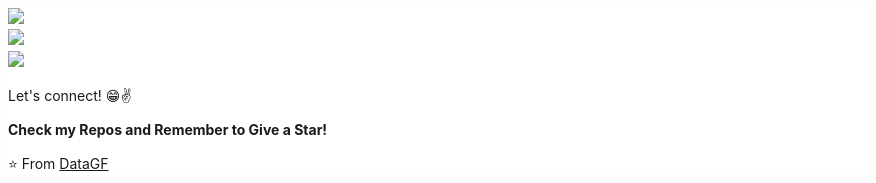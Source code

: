 [<img src="https://img.shields.io/badge/Twitter-1DA1F2?style=for-the-badge&logo=twitter&logoColor=white" />](https://www.twitter.com/DataGF1)<br>
[<img src="https://img.shields.io/badge/Instagram-E4405F?style=for-the-badge&logo=instagram&logoColor=white" />](https://www.instagram.com/datagf)<br>
[<img src="https://img.shields.io/badge/Facebook-1877F2?style=for-the-badge&logo=facebook&logoColor=white" />](https://www.facebook.com/DataGF.Official/)<br>

Let's connect! 😁✌ <br>

**Check my Repos and Remember to Give a Star!** <br>

:star: From [DataGF](https://github.com/datagf)
